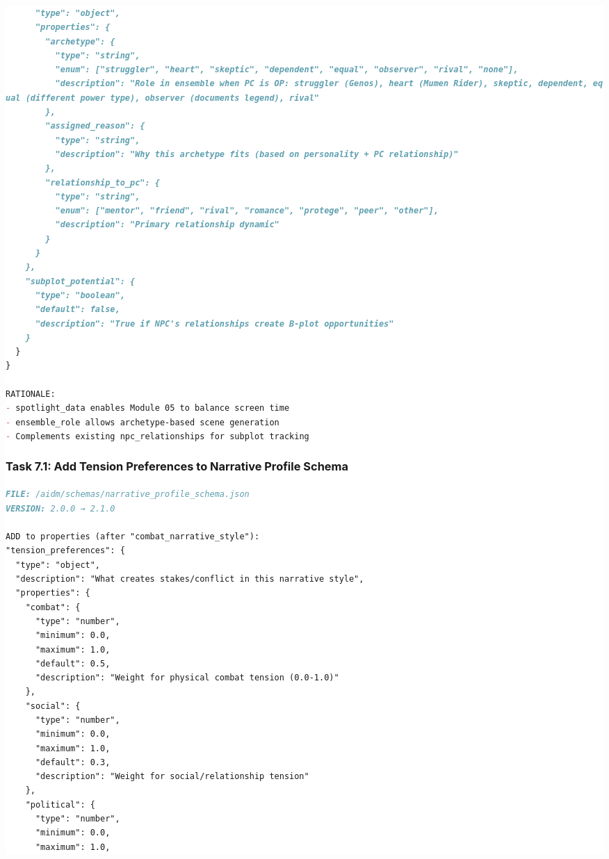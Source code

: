 ```markdown
      "type": "object",
      "properties": {
        "archetype": {
          "type": "string",
          "enum": ["struggler", "heart", "skeptic", "dependent", "equal", "observer", "rival", "none"],
          "description": "Role in ensemble when PC is OP: struggler (Genos), heart (Mumen Rider), skeptic, dependent, equal (different power type), observer (documents legend), rival"
        },
        "assigned_reason": {
          "type": "string",
          "description": "Why this archetype fits (based on personality + PC relationship)"
        },
        "relationship_to_pc": {
          "type": "string",
          "enum": ["mentor", "friend", "rival", "romance", "protege", "peer", "other"],
          "description": "Primary relationship dynamic"
        }
      }
    },
    "subplot_potential": {
      "type": "boolean",
      "default": false,
      "description": "True if NPC's relationships create B-plot opportunities"
    }
  }
}

RATIONALE: 
- spotlight_data enables Module 05 to balance screen time
- ensemble_role allows archetype-based scene generation
- Complements existing npc_relationships for subplot tracking
```

### Task 7.1: Add Tension Preferences to Narrative Profile Schema
```markdown
FILE: /aidm/schemas/narrative_profile_schema.json
VERSION: 2.0.0 → 2.1.0

ADD to properties (after "combat_narrative_style"):
"tension_preferences": {
  "type": "object",
  "description": "What creates stakes/conflict in this narrative style",
  "properties": {
    "combat": {
      "type": "number",
      "minimum": 0.0,
      "maximum": 1.0,
      "default": 0.5,
      "description": "Weight for physical combat tension (0.0-1.0)"
    },
    "social": {
      "type": "number",
      "minimum": 0.0,
      "maximum": 1.0,
      "default": 0.3,
      "description": "Weight for social/relationship tension"
    },
    "political": {
      "type": "number",
      "minimum": 0.0,
      "maximum": 1.0,
```